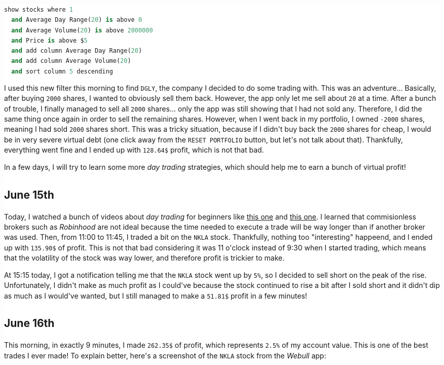```python
show stocks where 1
  and Average Day Range(20) is above 0
  and Average Volume(20) is above 2000000
  and Price is above $5
  and add column Average Day Range(20)
  and add column Average Volume(20)
  and sort column 5 descending
```

I used this new filter this morning to find `DGLY`, the company I decided to do some trading with. This was an adventure... Basically, after buying `2000` shares, I wanted to obviously sell them back. However, the app only let me sell about `20` at a time. After a bunch of trouble, I finally managed to sell all `2000` shares... only the app was still showing that I had not sold any. Therefore, I did the same thing once again in order to sell the remaining shares. However, when I went back in my portfolio, I owned `-2000` shares, meaning I had sold `2000` shares short. This was a tricky situation, because if I didn't buy back the `2000` shares for cheap, I would be in very severe virtual debt (one click away from the `RESET PORTFOLIO` button, but let's not talk about that). Thankfully, everything went fine and I ended up with `128.64$` profit, which is not that bad.

In a few days, I will try to learn some more _day trading_ strategies, which should help me to earn a bunch of virtual profit!

## June 15th

Today, I watched a bunch of videos about _day trading_ for beginners like [this one](https://www.youtube.com/watch?v=YcIBa_XQapo) and [this one](https://www.youtube.com/watch?v=txWaMpSzHhM). I learned that commisionless brokers such as _Robinhood_ are not ideal because the time needed to execute a trade will be way longer than if another broker was used. Then, from 11:00 to 11:45, I traded a bit on the `NKLA` stock. Thankfully, nothing too "interesting" happeend, and I ended up with `135.90$` of profit. This is not that bad considering it was 11 o'clock instead of 9:30 when I started trading, which means that the volatility of the stock was way lower, and therefore profit is trickier to make.

At 15:15 today, I got a notification telling me that the `NKLA` stock went up by `5%`, so I decided to sell short on the peak of the rise. Unfortunately, I didn't make as much profit as I could've because the stock continued to rise a bit after I sold short and it didn't dip as much as I would've wanted, but I still managed to make a `51.81$` profit in a few minutes!

## June 16th

This morning, in exactly 9 minutes, I made `262.35$` of profit, which represents `2.5%` of my account value. This is one of the best trades I ever made! To explain better, here's a screenshot of the `NKLA` stock from the _Webull_ app:
